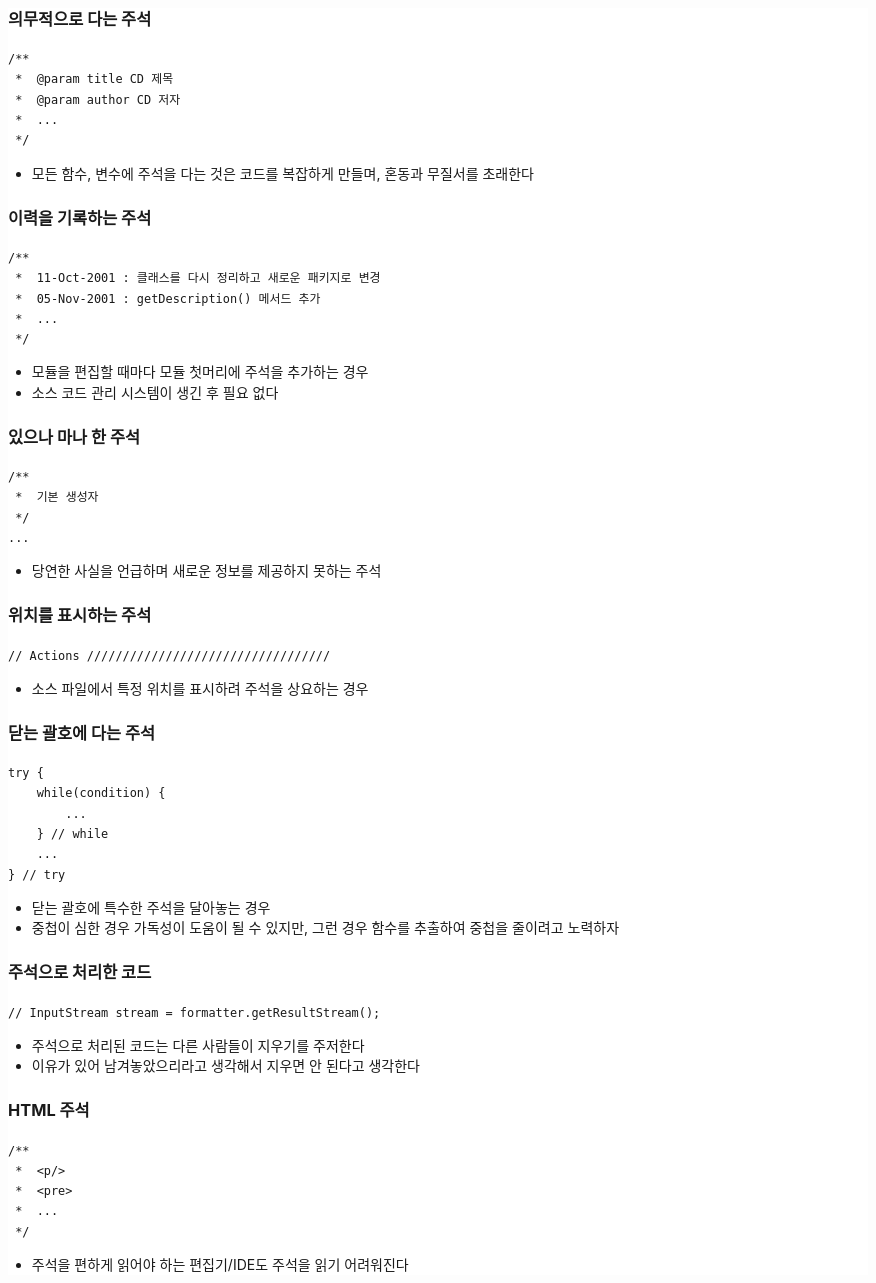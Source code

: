 
### 의무적으로 다는 주석
    /**
     *  @param title CD 제목
     *  @param author CD 저자
     *  ...
     */
- 모든 함수, 변수에 주석을 다는 것은 코드를 복잡하게 만들며, 혼동과 무질서를 초래한다


### 이력을 기록하는 주석
    /**
     *  11-Oct-2001 : 클래스를 다시 정리하고 새로운 패키지로 변경
     *  05-Nov-2001 : getDescription() 메서드 추가
     *  ...
     */
- 모듈을 편집할 때마다 모듈 첫머리에 주석을 추가하는 경우
- 소스 코드 관리 시스템이 생긴 후 필요 없다


### 있으나 마나 한 주석
    /**
     *  기본 생성자
     */
    ...
- 당연한 사실을 언급하며 새로운 정보를 제공하지 못하는 주석


### 위치를 표시하는 주석
    // Actions //////////////////////////////////
- 소스 파일에서 특정 위치를 표시하려 주석을 상요하는 경우


### 닫는 괄호에 다는 주석
    try {
        while(condition) {
            ...
        } // while
        ...
    } // try
- 닫는 괄호에 특수한 주석을 달아놓는 경우
- 중첩이 심한 경우 가독성이 도움이 될 수 있지만, 그런 경우 함수를 추출하여 중첩을 줄이려고 노력하자


### 주석으로 처리한 코드
    // InputStream stream = formatter.getResultStream();
- 주석으로 처리된 코드는 다른 사람들이 지우기를 주저한다
- 이유가 있어 남겨놓았으리라고 생각해서 지우면 안 된다고 생각한다 


### HTML 주석
    /**
     *  <p/>
     *  <pre>
     *  ...
     */
- 주석을 편하게 읽어야 하는 편집기/IDE도 주석을 읽기 어려워진다
